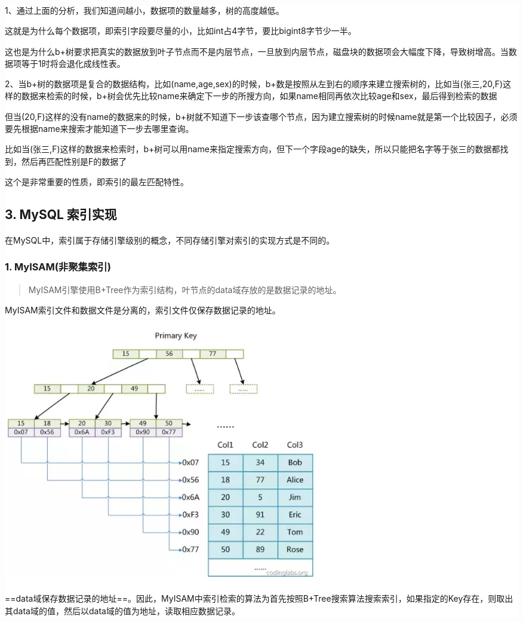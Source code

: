 1、通过上面的分析，我们知道间越小，数据项的数量越多，树的高度越低。

这就是为什么每个数据项，即索引字段要尽量的小，比如int占4字节，要比bigint8字节少一半。

这也是为什么b+树要求把真实的数据放到叶子节点而不是内层节点，一旦放到内层节点，磁盘块的数据项会大幅度下降，导致树增高。当数据项等于1时将会退化成线性表。

2、当b+树的数据项是复合的数据结构，比如(name,age,sex)的时候，b+数是按照从左到右的顺序来建立搜索树的，比如当(张三,20,F)这样的数据来检索的时候，b+树会优先比较name来确定下一步的所搜方向，如果name相同再依次比较age和sex，最后得到检索的数据

但当(20,F)这样的没有name的数据来的时候，b+树就不知道下一步该查哪个节点，因为建立搜索树的时候name就是第一个比较因子，必须要先根据name来搜索才能知道下一步去哪里查询。

比如当(张三,F)这样的数据来检索时，b+树可以用name来指定搜索方向，但下一个字段age的缺失，所以只能把名字等于张三的数据都找到，然后再匹配性别是F的数据了

这个是非常重要的性质，即索引的最左匹配特性。

## 3. MySQL 索引实现

 在MySQL中，索引属于存储引擎级别的概念，不同存储引擎对索引的实现方式是不同的。

### 1. MyISAM(非聚集索引)

> MyISAM引擎使用B+Tree作为索引结构，叶节点的data域存放的是数据记录的地址。

MyISAM索引文件和数据文件是分离的，索引文件仅保存数据记录的地址。

<img src="MySQL.assets/1617116424740.png" alt="1617116424740" style="zoom:80%;" />

==data域保存数据记录的地址==。因此，MyISAM中索引检索的算法为首先按照B+Tree搜索算法搜索索引，如果指定的Key存在，则取出其data域的值，然后以data域的值为地址，读取相应数据记录。
